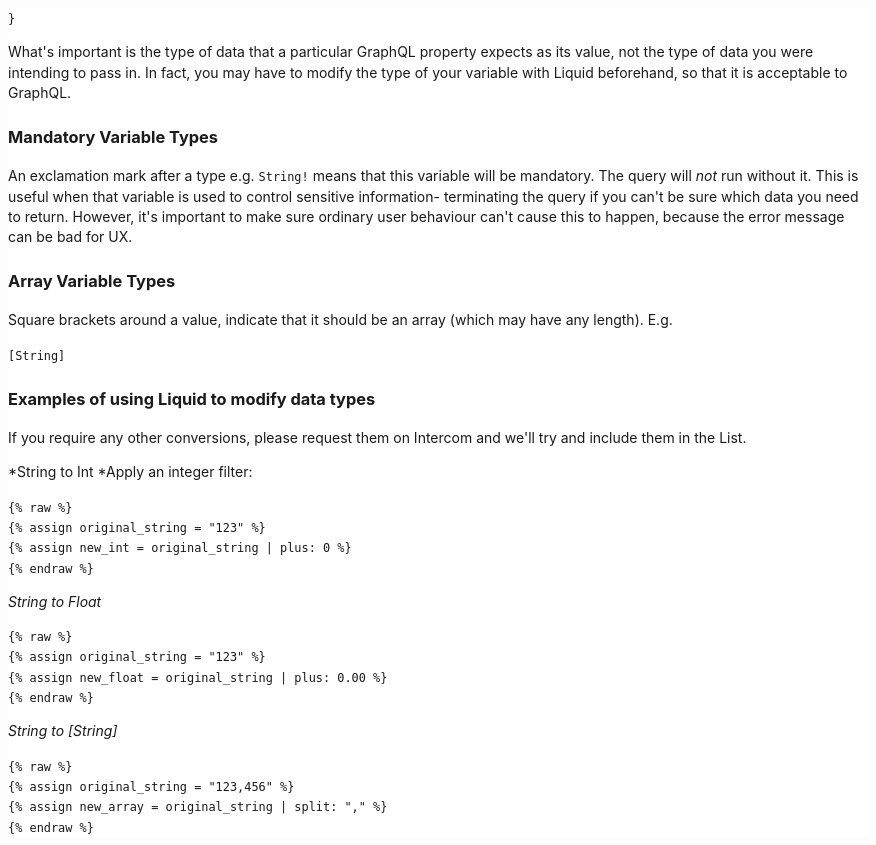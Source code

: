 ```graphql
}
```

What's important is the type of data that a particular GraphQL property expects as its value, not the type of data you were intending to pass in. In fact, you may have to modify the type of your variable with Liquid beforehand, so that it is acceptable to GraphQL.

### Mandatory Variable Types

An exclamation mark after a type e.g. `String!` means that this variable will be mandatory. The query will _not_ run without it. This is useful when that variable is used to control sensitive information- terminating the query if you can't be sure which data you need to return. However, it's important to make sure ordinary user behaviour can't cause this to happen, because the error message can be bad for UX.

### Array Variable Types

Square brackets around a value, indicate that it should be an array (which may have any length). E.g.

`[String]`

### Examples of using Liquid to modify data types

If you require any other conversions, please request them on Intercom and we'll try and include them in the List.

\*String to Int \*Apply an integer filter:

```liquid
{% raw %}
{% assign original_string = "123" %}
{% assign new_int = original_string | plus: 0 %}
{% endraw %}

```

_String to Float_

```liquid
{% raw %}
{% assign original_string = "123" %}
{% assign new_float = original_string | plus: 0.00 %}
{% endraw %}

```

_String to \[String]_

```liquid
{% raw %}
{% assign original_string = "123,456" %}
{% assign new_array = original_string | split: "," %}
{% endraw %}

```
